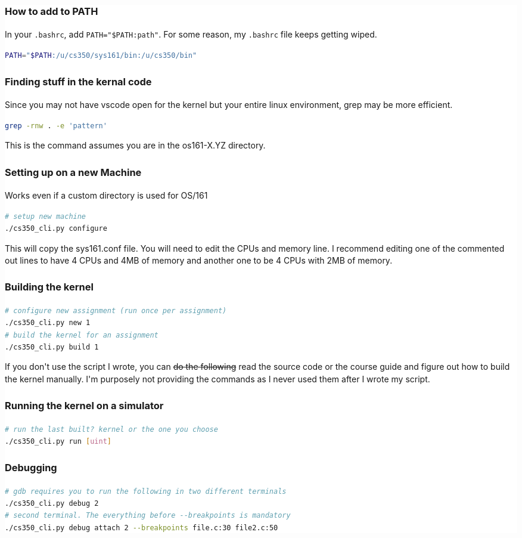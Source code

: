 ### How to add to PATH

In your `.bashrc`, add `PATH="$PATH:path"`. For some reason, my `.bashrc` file keeps getting wiped.

```sh
PATH="$PATH:/u/cs350/sys161/bin:/u/cs350/bin"
```

### Finding stuff in the kernal code

Since you may not have vscode open for the kernel but your entire linux environment, grep may be more efficient.

```sh
grep -rnw . -e 'pattern'
```

This is the command assumes you are in the os161-X.YZ directory.

### Setting up on a new Machine

Works even if a custom directory is used for OS/161

```sh
# setup new machine
./cs350_cli.py configure
```

This will copy the sys161.conf file. You will need to edit the CPUs and memory line. I recommend editing one of the commented out lines to have 4 CPUs and 4MB of memory and another one to be 4 CPUs with 2MB of memory.

### Building the kernel

```sh
# configure new assignment (run once per assignment)
./cs350_cli.py new 1
# build the kernel for an assignment
./cs350_cli.py build 1
```

If you don't use the script I wrote, you can ~~do the following~~ read the source code or the course guide and figure out how to build the kernel manually. I'm purposely not providing the commands as I never used them after I wrote my script.



### Running the kernel on a simulator

```sh
# run the last built? kernel or the one you choose
./cs350_cli.py run [uint]
```

### Debugging

```sh
# gdb requires you to run the following in two different terminals
./cs350_cli.py debug 2
# second terminal. The everything before --breakpoints is mandatory
./cs350_cli.py debug attach 2 --breakpoints file.c:30 file2.c:50
```
